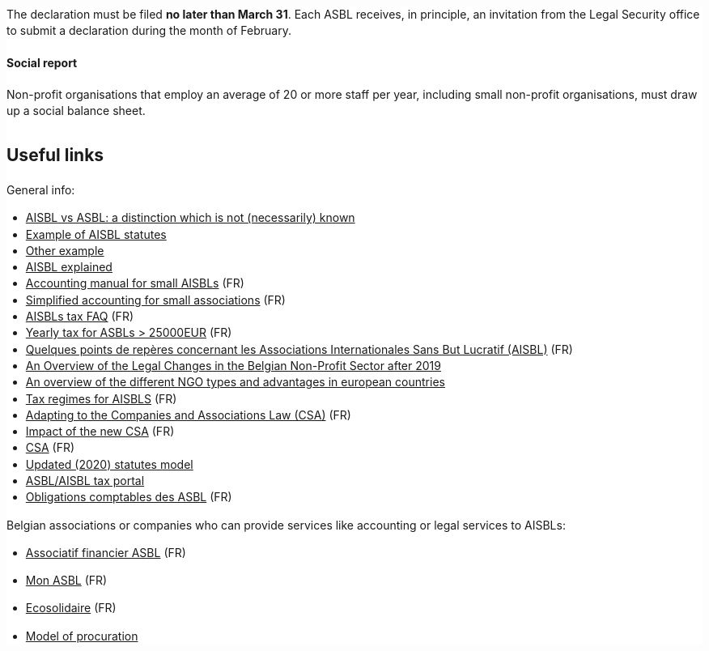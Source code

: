 The declaration must be filed **no later than March 31**. Each ASBL receives, in principle, an invitation from the Legal Security office to submit a declaration during the month of February.

#### Social report

Non-profit organisations that employ an average of 20 or more staff per year, including small non-profit organisations, must draw up a social balance sheet.



## Useful links

General info:

* [AISBL vs ASBL: a distinction which is not (necessarily) known](https://www.lexgo.be/en/papers/commercial-company-law/non-profit-organization-law/aisbl-vs-asbl-a-distinction-which-is-not-necessarily-known,74063.html)
* [Example of AISBL statutes](https://eurodiaconia.org/wordpress/wp-content/uploads/2015/08/Statutes_in_English_and_French.pdf)
* [Other example](https://www.universaal.info/site_files/6325/upload_files/blog/uIC_Statute_approved-by-FC_EN_signed.pdf?dl=1)
* [AISBL explained](https://www.socialplatform.org/wp-content/uploads/2013/06/20120509_Presentation_AISBL.pdf)
* [Accounting manual for small AISBLs](http://www.associatiffinancier.be/COMPTA/La%20nouvelle%20compta%20des%20petites%20asbl.pdf) (FR)
* [Simplified accounting for small associations](https://justice.belgium.be/sites/default/files/downloads/LE%20NOUVEAU%20REGIME%20COMPTABLE%20DES%20PETITES%20ASSOCIATIONS.pdf) (FR)
* [AISBLs tax FAQ](https://finances.belgium.be/fr/asbl/impots_et_tva/declaration-asbl-impot-des-personnes-morales) (FR)
* [Yearly tax for ASBLs > 25000EUR](https://finances.belgium.be/fr/asbl/impots-tva/taxe-annuelle-asbl#q1) (FR)
* [Quelques points de repères concernant les Associations Internationales Sans But Lucratif (AISBL)](https://www.kockspartners-law.be/fr/aktuelles-beitrag-lesen-kopie/quelques-points-de-reperes-concernant-les-associations-internationales-sans-but-lucratif-aisbl.html) (FR)
* [An Overview of the Legal Changes in the Belgian Non-Profit Sector after 2019](https://www.klgates.com/an-overview-of-the-legal-changes-in-the-belgian-non-profit-sector-the-international-non-profit-organization-as-an-enterprise-4-15-2020)
* [An overview of the different NGO types and advantages in european countries](http://www.a4id.org/wp-content/uploads/2017/02/EU-registration-options-for-UK-NGOs-post-Brexit-FINAL-PDF-1.pdf)
* [Tax regimes for AISBLS](http://www.ipcf.be/Uploads/Documents/Pacioli%20444_FR_PMS.pdf) (FR)
* [Adapting to the Companies and Associations Law (CSA)](https://lexing.be/asbl-csa/) (FR)
* [Impact of the new CSA](https://www.fjpwb.be/wp-content/uploads/2020/02/Code-des-soci%C3%A9t%C3%A9s-et-associations-loi.pdf) (FR)
* [CSA](https://www.ejustice.just.fgov.be/cgi_loi/change_lg.pl?language=fr&la=F&cn=2019032309&table_name=loi) (FR)
* [Updated (2020) statutes model](https://claire-ai.org/wp-content/uploads/2020/02/CLAIRE-Statuts-FR-1.pdf)
* [ASBL/AISBL tax portal](https://finances.belgium.be/fr/asbl)
* [Obligations comptables des ASBL](https://1819.brussels/infotheque/assurances-fiscalite-comptabilite/les-asbl-leurs-obligations-comptables) (FR)

Belgian associations or companies who can provide services like accounting or legal services to AISBLs:

* [Associatif financier ASBL](http://www.associatiffinancier.be/) (FR)

* [Mon ASBL](https://www.monasbl.be/) (FR)

* [Ecosolidaire](https://www.ecosolidaire.eu/) (FR)

* [Model of procuration](http://www.cost-coa.eu/wp-content/uploads/31_Annex_V_COA.pdf)

      
